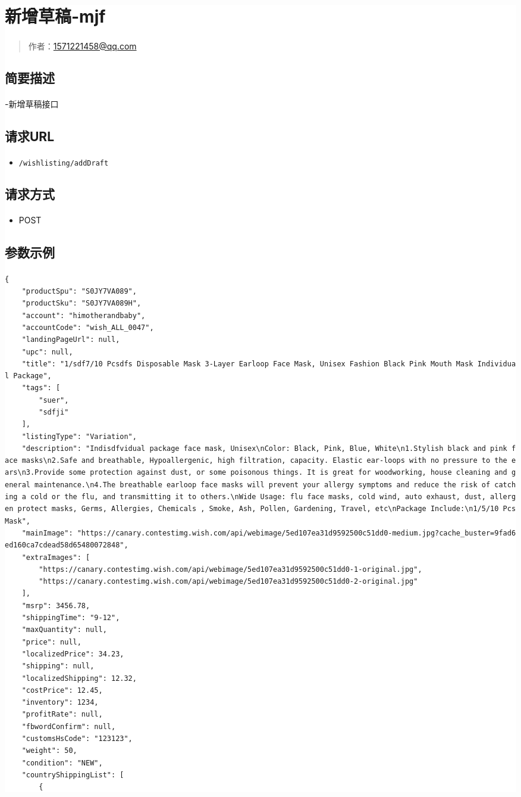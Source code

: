 # 新增草稿-mjf

> 作者：1571221458@qq.com

## 简要描述

-新增草稿接口

## 请求URL
- ` /wishlisting/addDraft `
  
## 请求方式
- POST 
## 参数示例 

``` 
{
    "productSpu": "S0JY7VA089",
    "productSku": "S0JY7VA089H",
    "account": "himotherandbaby",
    "accountCode": "wish_ALL_0047",
    "landingPageUrl": null,
    "upc": null,
    "title": "1/sdf7/10 Pcsdfs Disposable Mask 3-Layer Earloop Face Mask, Unisex Fashion Black Pink Mouth Mask Individual Package",
    "tags": [
        "suer",
        "sdfji"
    ],
    "listingType": "Variation",
    "description": "Indisdfvidual package face mask, Unisex\nColor: Black, Pink, Blue, White\n1.Stylish black and pink face masks\n2.Safe and breathable, Hypoallergenic, high filtration, capacity. Elastic ear-loops with no pressure to the ears\n3.Provide some protection against dust, or some poisonous things. It is great for woodworking, house cleaning and general maintenance.\n4.The breathable earloop face masks will prevent your allergy symptoms and reduce the risk of catching a cold or the flu, and transmitting it to others.\nWide Usage: flu face masks, cold wind, auto exhaust, dust, allergen protect masks, Germs, Allergies, Chemicals , Smoke, Ash, Pollen, Gardening, Travel, etc\nPackage Include:\n1/5/10 Pcs Mask",
    "mainImage": "https://canary.contestimg.wish.com/api/webimage/5ed107ea31d9592500c51dd0-medium.jpg?cache_buster=9fad6ed160ca7cdead58d65480072848",
    "extraImages": [
        "https://canary.contestimg.wish.com/api/webimage/5ed107ea31d9592500c51dd0-1-original.jpg",
        "https://canary.contestimg.wish.com/api/webimage/5ed107ea31d9592500c51dd0-2-original.jpg"
    ],
    "msrp": 3456.78,
    "shippingTime": "9-12",
    "maxQuantity": null,
    "price": null,
    "localizedPrice": 34.23,
    "shipping": null,
    "localizedShipping": 12.32,
    "costPrice": 12.45,
    "inventory": 1234,
    "profitRate": null,
    "fbwordConfirm": null,
	"customsHsCode": "123123",
	"weight": 50,
	"condition": "NEW",
    "countryShippingList": [
        {
```